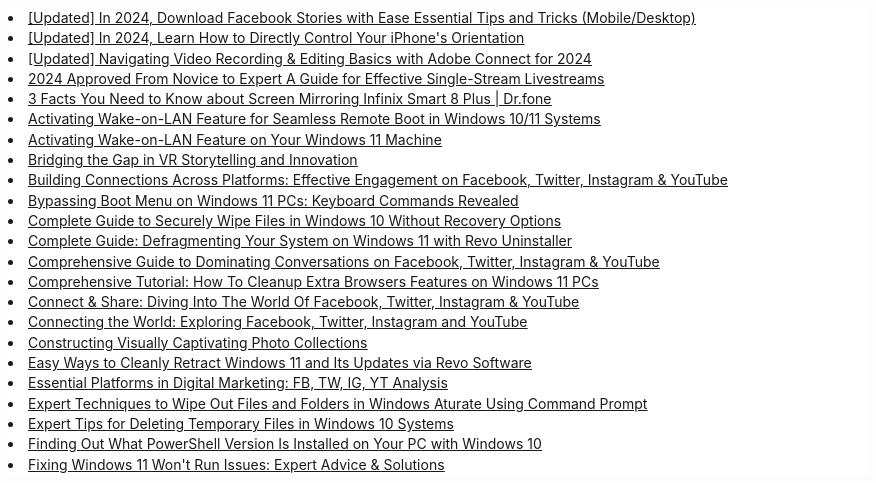 <li><a href="https://facebook-videos.techidaily.com/updated-in-2024-download-facebook-stories-with-ease-essential-tips-and-tricks-mobiledesktop/"><u>[Updated] In 2024, Download Facebook Stories with Ease  Essential Tips and Tricks (Mobile/Desktop)</u></a></li>
<li><a href="https://fox-links.techidaily.com/updated-in-2024-learn-how-to-directly-control-your-iphones-orientation/"><u>[Updated] In 2024, Learn How to Directly Control Your iPhone's Orientation</u></a></li>
<li><a href="https://video-capture.techidaily.com/updated-navigating-video-recording-and-editing-basics-with-adobe-connect-for-2024/"><u>[Updated] Navigating Video Recording & Editing Basics with Adobe Connect for 2024</u></a></li>
<li><a href="https://fox-glue.techidaily.com/2024-approved-from-novice-to-expert-a-guide-for-effective-single-stream-livestreams/"><u>2024 Approved  From Novice to Expert  A Guide for Effective Single-Stream Livestreams</u></a></li>
<li><a href="https://screen-mirror.techidaily.com/3-facts-you-need-to-know-about-screen-mirroring-infinix-smart-8-plus-drfone-by-drfone-android/"><u>3 Facts You Need to Know about Screen Mirroring Infinix Smart 8 Plus | Dr.fone</u></a></li>
<li><a href="https://win-forum.techidaily.com/activating-wake-on-lan-feature-for-seamless-remote-boot-in-windows-1011-systems/"><u>Activating Wake-on-LAN Feature for Seamless Remote Boot in Windows 10/11 Systems</u></a></li>
<li><a href="https://win-forum.techidaily.com/activating-wake-on-lan-feature-on-your-windows-11-machine/"><u>Activating Wake-on-LAN Feature on Your Windows 11 Machine</u></a></li>
<li><a href="https://article-files.techidaily.com/bridging-the-gap-in-vr-storytelling-and-innovation/"><u>Bridging the Gap in VR Storytelling and Innovation</u></a></li>
<li><a href="https://win-forum.techidaily.com/building-connections-across-platforms-effective-engagement-on-facebook-twitter-instagram-and-youtube/"><u>Building Connections Across Platforms: Effective Engagement on Facebook, Twitter, Instagram & YouTube</u></a></li>
<li><a href="https://win-forum.techidaily.com/bypassing-boot-menu-on-windows-11-pcs-keyboard-commands-revealed/"><u>Bypassing Boot Menu on Windows 11 PCs: Keyboard Commands Revealed</u></a></li>
<li><a href="https://win-forum.techidaily.com/complete-guide-to-securely-wipe-files-in-windows-10-without-recovery-options/"><u>Complete Guide to Securely Wipe Files in Windows 10 Without Recovery Options</u></a></li>
<li><a href="https://win-forum.techidaily.com/complete-guide-defragmenting-your-system-on-windows-11-with-revo-uninstaller/"><u>Complete Guide: Defragmenting Your System on Windows 11 with Revo Uninstaller</u></a></li>
<li><a href="https://win-forum.techidaily.com/comprehensive-guide-to-dominating-conversations-on-facebook-twitter-instagram-and-youtube/"><u>Comprehensive Guide to Dominating Conversations on Facebook, Twitter, Instagram & YouTube</u></a></li>
<li><a href="https://win-forum.techidaily.com/comprehensive-tutorial-how-to-cleanup-extra-browsers-features-on-windows-11-pcs/"><u>Comprehensive Tutorial: How To Cleanup Extra Browsers Features on Windows 11 PCs</u></a></li>
<li><a href="https://win-forum.techidaily.com/connect-and-share-diving-into-the-world-of-facebook-twitter-instagram-and-youtube/"><u>Connect & Share: Diving Into The World Of Facebook, Twitter, Instagram & YouTube</u></a></li>
<li><a href="https://win-forum.techidaily.com/connecting-the-world-exploring-facebook-twitter-instagram-and-youtube/"><u>Connecting the World: Exploring Facebook, Twitter, Instagram and YouTube</u></a></li>
<li><a href="https://extra-tips.techidaily.com/constructing-visually-captivating-photo-collections/"><u>Constructing Visually Captivating Photo Collections</u></a></li>
<li><a href="https://win-forum.techidaily.com/easy-ways-to-cleanly-retract-windows-11-and-its-updates-via-revo-software/"><u>Easy Ways to Cleanly Retract Windows 11 and Its Updates via Revo Software</u></a></li>
<li><a href="https://win-forum.techidaily.com/essential-platforms-in-digital-marketing-fb-tw-ig-yt-analysis/"><u>Essential Platforms in Digital Marketing: FB, TW, IG, YT Analysis</u></a></li>
<li><a href="https://win-forum.techidaily.com/expert-techniques-to-wipe-out-files-and-folders-in-windows-aturate-using-command-prompt/"><u>Expert Techniques to Wipe Out Files and Folders in Windows Aturate Using Command Prompt</u></a></li>
<li><a href="https://win-forum.techidaily.com/expert-tips-for-deleting-temporary-files-in-windows-10-systems/"><u>Expert Tips for Deleting Temporary Files in Windows 10 Systems</u></a></li>
<li><a href="https://win-forum.techidaily.com/finding-out-what-powershell-version-is-installed-on-your-pc-with-windows-10/"><u>Finding Out What PowerShell Version Is Installed on Your PC with Windows 10</u></a></li>
<li><a href="https://win-forum.techidaily.com/fixing-windows-11-wont-run-issues-expert-advice-and-solutions/"><u>Fixing Windows 11 Won't Run Issues: Expert Advice & Solutions</u></a></li>